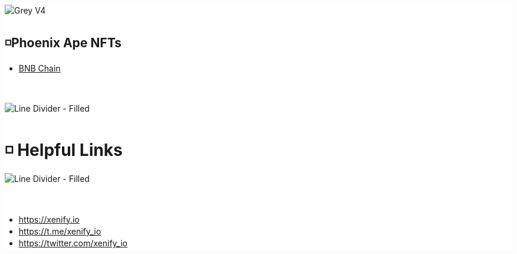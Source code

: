 ![Grey V4](https://user-images.githubusercontent.com/60996729/235287926-6b18081e-ca41-48c7-8dfc-29cc32c598f1.png)

## ◽️Phoenix Ape NFTs

- [BNB Chain](https://bscscan.com/token/0x4facd86ec1768e657a44a632f2000a8e0c2d542b)

<br>

![Line Divider - Filled](https://user-images.githubusercontent.com/60996729/233879462-b465c484-4c2f-4cd2-a126-19529e333d64.png)
# ◽️ Helpful Links
![Line Divider - Filled](https://user-images.githubusercontent.com/60996729/233879462-b465c484-4c2f-4cd2-a126-19529e333d64.png)

<br>

- <https://xenify.io>
- <https://t.me/xenify_io>
- <https://twitter.com/xenify_io>
